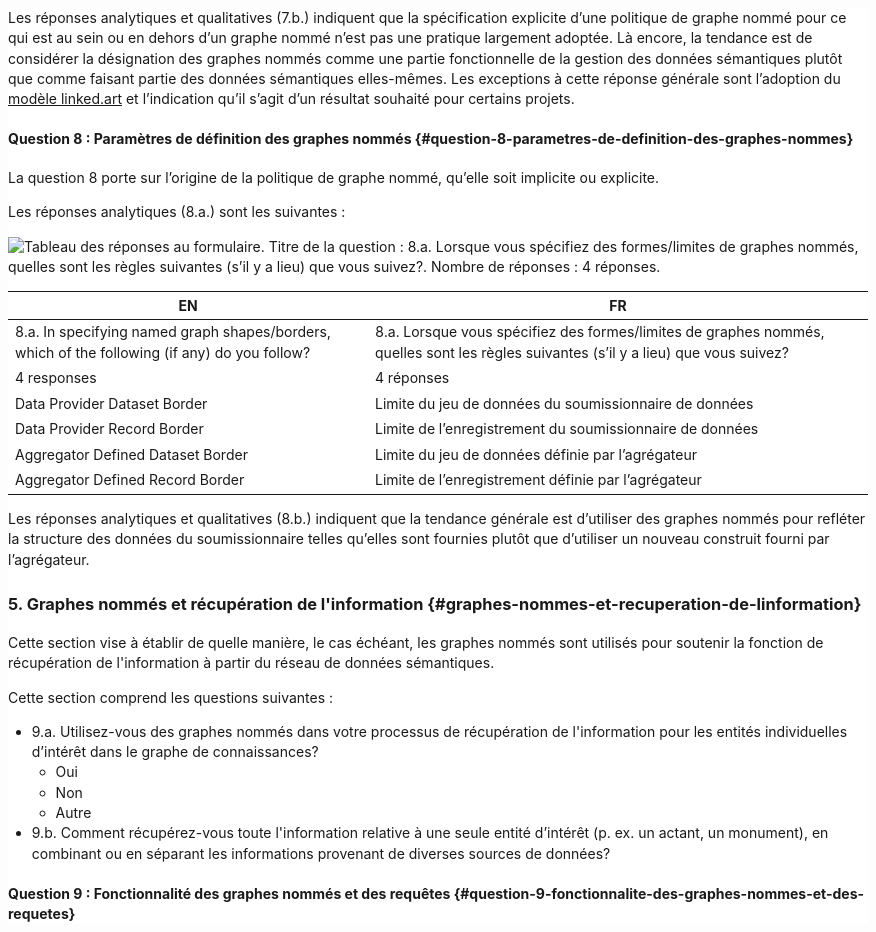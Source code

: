 Les réponses analytiques et qualitatives (7.b.) indiquent que la spécification explicite d’une politique de graphe nommé pour ce qui est au sein ou en dehors d’un graphe nommé n’est pas une pratique largement adoptée. Là encore, la tendance est de considérer la désignation des graphes nommés comme une partie fonctionnelle de la gestion des données sémantiques plutôt que comme faisant partie des données sémantiques elles-mêmes. Les exceptions à cette réponse générale sont l’adoption du [modèle linked.art](https://linked.art/) et l’indication qu’il s’agit d’un résultat souhaité pour certains projets.

#### Question 8 : Paramètres de définition des graphes nommés {#question-8-parametres-de-definition-des-graphes-nommes}

La question 8 porte sur l’origine de la politique de graphe nommé, qu’elle soit implicite ou explicite.

Les réponses analytiques (8.a.) sont les suivantes :

![Tableau des réponses au formulaire. Titre de la question : 8.a. Lorsque vous spécifiez des formes/limites de graphes nommés, quelles sont les règles suivantes (s’il y a lieu) que vous suivez?. Nombre de réponses : 4 réponses.](/collections-model/images/NG8.png)

|EN|FR|
|---|---|
|8.a. In specifying named graph shapes/borders, which of the following (if any) do you follow?|8.a. Lorsque vous spécifiez des formes/limites de graphes nommés, quelles sont les règles suivantes (s’il y a lieu) que vous suivez?|
|4 responses|4 réponses|
|Data Provider Dataset Border|Limite du jeu de données du soumissionnaire de données|
|Data Provider Record Border|Limite de l’enregistrement du soumissionnaire de données|
|Aggregator Defined Dataset Border|Limite du jeu de données définie par l’agrégateur|
|Aggregator Defined Record Border|Limite de l’enregistrement définie par l’agrégateur|

Les réponses analytiques et qualitatives (8.b.) indiquent que la tendance générale est d’utiliser des graphes nommés pour refléter la structure des données du soumissionnaire telles qu’elles sont fournies plutôt que d’utiliser un nouveau construit fourni par l’agrégateur.

### 5\. Graphes nommés et récupération de l'information {#graphes-nommes-et-recuperation-de-linformation}

Cette section vise à établir de quelle manière, le cas échéant, les graphes nommés sont utilisés pour soutenir la fonction de récupération de l'information à partir du réseau de données sémantiques.

Cette section comprend les questions suivantes :
* 9.a. Utilisez-vous des graphes nommés dans votre processus de récupération de l'information pour les entités individuelles d’intérêt dans le graphe de connaissances?
  * Oui
  * Non
  * Autre
* 9.b. Comment récupérez-vous toute l'information relative à une seule entité d’intérêt (p. ex. un actant, un monument), en combinant ou en séparant les informations provenant de diverses sources de données?

#### Question 9 : Fonctionnalité des graphes nommés et des requêtes {#question-9-fonctionnalite-des-graphes-nommes-et-des-requetes}
